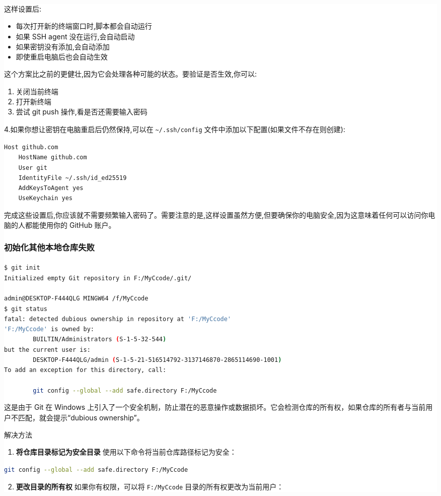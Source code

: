 这样设置后:

- 每次打开新的终端窗口时,脚本都会自动运行
- 如果 SSH agent 没在运行,会自动启动
- 如果密钥没有添加,会自动添加
- 即使重启电脑后也会自动生效

这个方案比之前的更健壮,因为它会处理各种可能的状态。要验证是否生效,你可以:

1. 关闭当前终端
2. 打开新终端
3. 尝试 git push 操作,看是否还需要输入密码

4.如果你想让密钥在电脑重启后仍然保持,可以在 `~/.ssh/config` 文件中添加以下配置(如果文件不存在则创建):

```bash
Host github.com
    HostName github.com
    User git
    IdentityFile ~/.ssh/id_ed25519
    AddKeysToAgent yes
    UseKeychain yes
```

完成这些设置后,你应该就不需要频繁输入密码了。需要注意的是,这样设置虽然方便,但要确保你的电脑安全,因为这意味着任何可以访问你电脑的人都能使用你的 GitHub 账户。

### 初始化其他本地仓库失败

```bash
$ git init
Initialized empty Git repository in F:/MyCcode/.git/

admin@DESKTOP-F444QLG MINGW64 /f/MyCcode
$ git status
fatal: detected dubious ownership in repository at 'F:/MyCcode'
'F:/MyCcode' is owned by:
        BUILTIN/Administrators (S-1-5-32-544)
but the current user is:
        DESKTOP-F444QLG/admin (S-1-5-21-516514792-3137146870-2865114690-1001)
To add an exception for this directory, call:

        git config --global --add safe.directory F:/MyCcode
```

这是由于 Git 在 Windows 上引入了一个安全机制，防止潜在的恶意操作或数据损坏。它会检测仓库的所有权，如果仓库的所有者与当前用户不匹配，就会提示“dubious ownership”。

解决方法

1. **将仓库目录标记为安全目录**
   使用以下命令将当前仓库路径标记为安全：

```bash
git config --global --add safe.directory F:/MyCcode
```

2. **更改目录的所有权**
   如果你有权限，可以将 `F:/MyCcode` 目录的所有权更改为当前用户：

